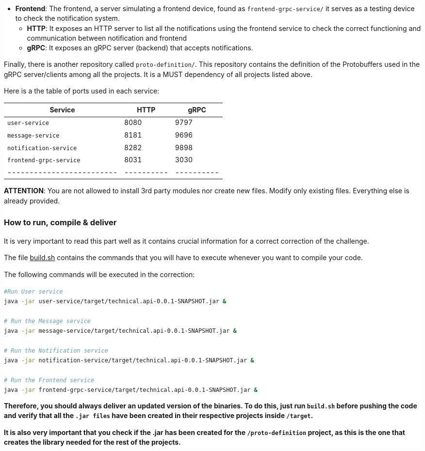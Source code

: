 - **Frontend**: The frontend, a server simulating a frontend device, found as `frontend-grpc-service/` it serves as a testing device to check the notification system.
    - **HTTP**: It exposes an HTTP server to list all the notifications using the frontend service to check the correct functioning and communication between notification and frontend
	- **gRPC**: It exposes an gRPC server (backend) that accepts notifications.

Finally, there is another repository called `proto-definition/`. This repository contains the definition of the Protobuffers used in the gRPC server/clients among all the projects. It is a MUST dependency of all projects listed above.


Here is a the table of ports used in each service:

| **Service**             | **HTTP** | **gRPC** |
|-------------------------|----------|----------|
| `user-service`          | 8080     | 9797     |
| `message-service`       | 8181     | 9696     |
| `notification-service`  | 8282     | 9898     |
| `frontend-grpc-service` | 8031     | 3030     |
|-------------------------|----------|----------|

**ATTENTION**: You are not allowed to install 3rd party modules nor create new files. Modify only existing files. Everything else is already provided.

### How to run, compile & deliver

It is very important to read this part well as it contains crucial information for a correct correction of the challenge.

The file [build.sh](./build.sh) contains the commands that you will have to execute whenever you want to compile your code.

The following commands will be executed in the correction:

```bash
#Run User service 
java -jar user-service/target/technical.api-0.0.1-SNAPSHOT.jar &

# Run the Message service 
java -jar message-service/target/technical.api-0.0.1-SNAPSHOT.jar &

# Run the Notification service 
java -jar notification-service/target/technical.api-0.0.1-SNAPSHOT.jar &

# Run the Frontend service 
java -jar frontend-grpc-service/target/technical.api-0.0.1-SNAPSHOT.jar &
```

**Therefore, you should always deliver an updated version of the binaries. To do this, just run `build.sh` before pushing the code and verify that all the `.jar files` have been created in their respective projects inside `/target`.**

**It is also very important that you check if the .jar has been created for the `/proto-definition` project, as this is the one that creates the library needed for the rest of the projects.**

